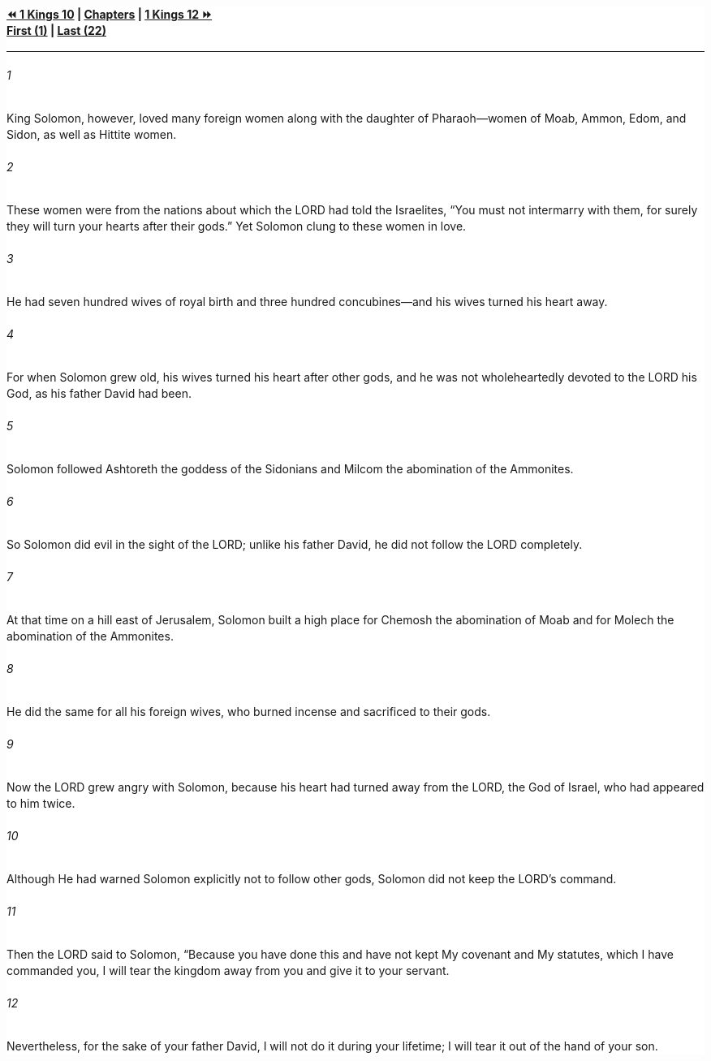   
**[⏪ 1 Kings 10](./1%20Kings%2010.md) | [Chapters](./_index.md) | [1 Kings 12 ⏩](./1%20Kings%2012.md)**  
**[First (1)](./1%20Kings%201.md) | [Last (22)](./1%20Kings%2022.md)**  
  
---  
  
###### 1  
King Solomon, however, loved many foreign women along with the daughter of Pharaoh—women of Moab, Ammon, Edom, and Sidon, as well as Hittite women.  
  
###### 2  
These women were from the nations about which the LORD had told the Israelites, “You must not intermarry with them, for surely they will turn your hearts after their gods.” Yet Solomon clung to these women in love.  
  
###### 3  
He had seven hundred wives of royal birth and three hundred concubines—and his wives turned his heart away.  
  
###### 4  
For when Solomon grew old, his wives turned his heart after other gods, and he was not wholeheartedly devoted to the LORD his God, as his father David had been.  
  
###### 5  
Solomon followed Ashtoreth the goddess of the Sidonians and Milcom the abomination of the Ammonites.  
  
###### 6  
So Solomon did evil in the sight of the LORD; unlike his father David, he did not follow the LORD completely.  
  
###### 7  
At that time on a hill east of Jerusalem, Solomon built a high place for Chemosh the abomination of Moab and for Molech the abomination of the Ammonites.  
  
###### 8  
He did the same for all his foreign wives, who burned incense and sacrificed to their gods.  
  
###### 9  
Now the LORD grew angry with Solomon, because his heart had turned away from the LORD, the God of Israel, who had appeared to him twice.  
  
###### 10  
Although He had warned Solomon explicitly not to follow other gods, Solomon did not keep the LORD’s command.  
  
###### 11  
Then the LORD said to Solomon, “Because you have done this and have not kept My covenant and My statutes, which I have commanded you, I will tear the kingdom away from you and give it to your servant.  
  
###### 12  
Nevertheless, for the sake of your father David, I will not do it during your lifetime; I will tear it out of the hand of your son.  
  